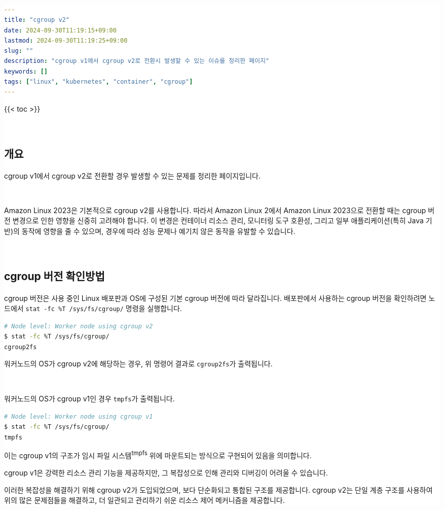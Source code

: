 ```yaml
---
title: "cgroup v2"
date: 2024-09-30T11:19:15+09:00
lastmod: 2024-09-30T11:19:25+09:00
slug: ""
description: "cgroup v1에서 cgroup v2로 전환시 발생할 수 있는 이슈를 정리한 페이지"
keywords: []
tags: ["linux", "kubernetes", "container", "cgroup"]
---
```


{{< toc >}}

&nbsp;

## 개요

cgroup v1에서 cgroup v2로 전환할 경우 발생할 수 있는 문제를 정리한 페이지입니다.

&nbsp;

Amazon Linux 2023은 기본적으로 cgroup v2를 사용합니다. 따라서 Amazon Linux 2에서 Amazon Linux 2023으로 전환할 때는 cgroup 버전 변경으로 인한 영향을 신중히 고려해야 합니다. 이 변경은 컨테이너 리소스 관리, 모니터링 도구 호환성, 그리고 일부 애플리케이션(특히 Java 기반)의 동작에 영향을 줄 수 있으며, 경우에 따라 성능 문제나 예기치 않은 동작을 유발할 수 있습니다.

&nbsp;

## cgroup 버전 확인방법

cgroup 버전은 사용 중인 Linux 배포판과 OS에 구성된 기본 cgroup 버전에 따라 달라집니다. 배포판에서 사용하는 cgroup 버전을 확인하려면 노드에서 `stat -fc %T /sys/fs/cgroup/` 명령을 실행합니다.

```bash
# Node level: Worker node using cgroup v2
$ stat -fc %T /sys/fs/cgroup/
cgroup2fs
```

워커노드의 OS가 cgroup v2에 해당하는 경우, 위 명령어 결과로 `cgroup2fs`가 출력됩니다.

&nbsp;

워커노드의 OS가 cgroup v1인 경우 `tmpfs`가 출력됩니다.

```bash
# Node level: Worker node using cgroup v1
$ stat -fc %T /sys/fs/cgroup/
tmpfs
```

이는 cgroup v1의 구조가 임시 파일 시스템<sup>tmpfs</sup> 위에 마운트되는 방식으로 구현되어 있음을 의미합니다. 

cgroup v1은 강력한 리소스 관리 기능을 제공하지만, 그 복잡성으로 인해 관리와 디버깅이 어려울 수 있습니다.

이러한 복잡성을 해결하기 위해 cgroup v2가 도입되었으며, 보다 단순화되고 통합된 구조를 제공합니다. cgroup v2는 단일 계층 구조를 사용하여 위의 많은 문제점들을 해결하고, 더 일관되고 관리하기 쉬운 리소스 제어 메커니즘을 제공합니다.
